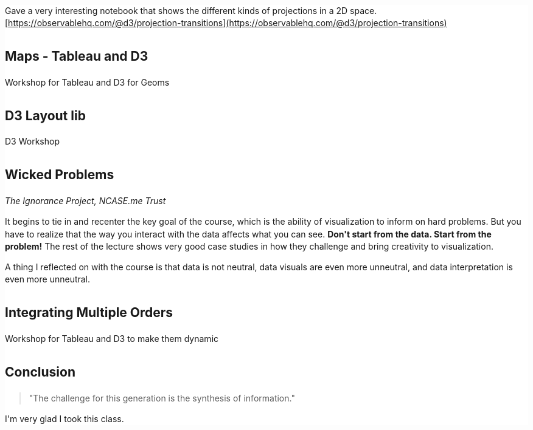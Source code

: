 Gave a very interesting notebook that shows the different kinds of projections in a 2D space.
[https://observablehq.com/@d3/projection-transitions](https://observablehq.com/@d3/projection-transitions)

## Maps - Tableau and D3

Workshop for Tableau and D3 for Geoms

## D3 Layout lib

D3 Workshop

## Wicked Problems

*The Ignorance Project, NCASE.me Trust*

It begins to tie in and recenter the key goal of the course, which is the ability of visualization to inform on hard problems. But you have to realize that the way you interact with the data affects what you can see. **Don't start from the data. Start from the problem!** The rest of the lecture shows very good case studies in how they challenge and bring creativity to visualization.

A thing I reflected on with the course is that data is not neutral, data visuals are even more unneutral, and data interpretation is even more unneutral.

## Integrating Multiple Orders

Workshop for Tableau and D3 to make them dynamic

## Conclusion

> "The challenge for this generation is the synthesis of information."

I'm very glad I took this class.
